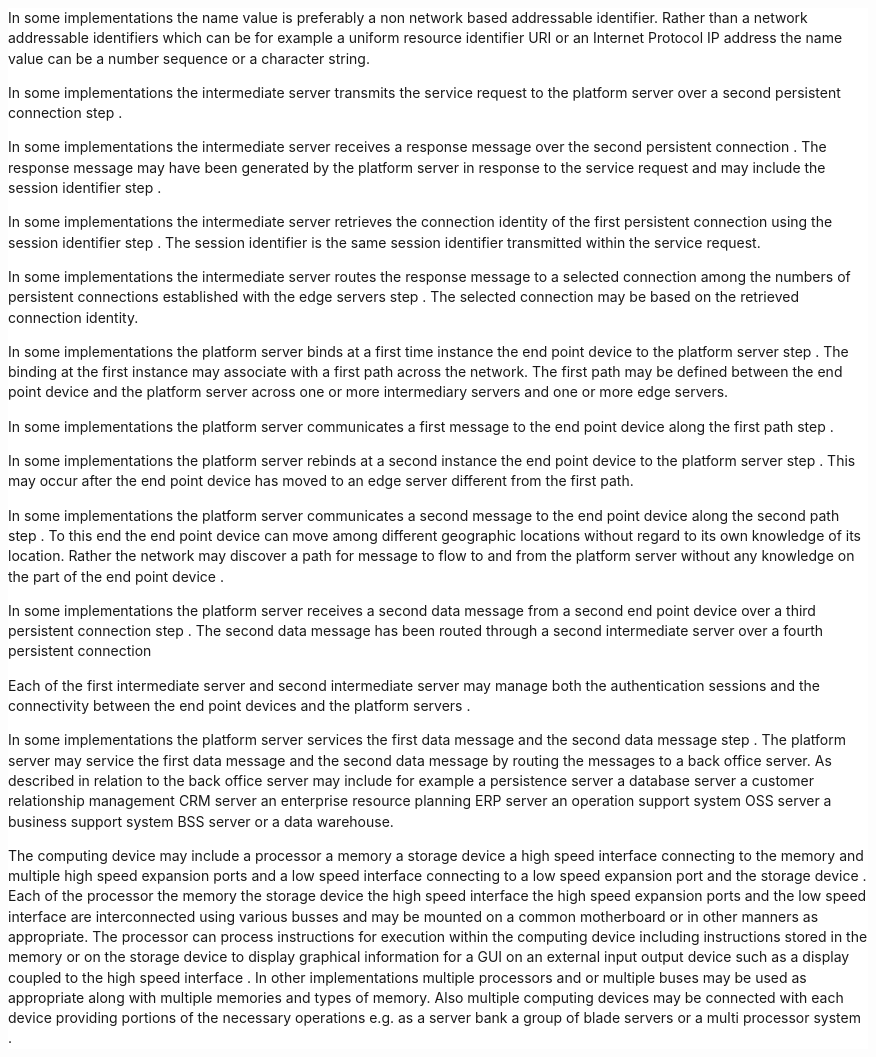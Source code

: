 In some implementations the name value is preferably a non network based addressable identifier. Rather than a network addressable identifiers which can be for example a uniform resource identifier URI or an Internet Protocol IP address the name value can be a number sequence or a character string.

In some implementations the intermediate server transmits the service request to the platform server over a second persistent connection step .

In some implementations the intermediate server receives a response message over the second persistent connection . The response message may have been generated by the platform server in response to the service request and may include the session identifier step .

In some implementations the intermediate server retrieves the connection identity of the first persistent connection using the session identifier step . The session identifier is the same session identifier transmitted within the service request.

In some implementations the intermediate server routes the response message to a selected connection among the numbers of persistent connections established with the edge servers step . The selected connection may be based on the retrieved connection identity.

In some implementations the platform server binds at a first time instance the end point device to the platform server step . The binding at the first instance may associate with a first path across the network. The first path may be defined between the end point device and the platform server across one or more intermediary servers and one or more edge servers.

In some implementations the platform server communicates a first message to the end point device along the first path step .

In some implementations the platform server rebinds at a second instance the end point device to the platform server step . This may occur after the end point device has moved to an edge server different from the first path.

In some implementations the platform server communicates a second message to the end point device along the second path step . To this end the end point device can move among different geographic locations without regard to its own knowledge of its location. Rather the network may discover a path for message to flow to and from the platform server without any knowledge on the part of the end point device .

In some implementations the platform server receives a second data message from a second end point device over a third persistent connection step . The second data message has been routed through a second intermediate server over a fourth persistent connection

Each of the first intermediate server and second intermediate server may manage both the authentication sessions and the connectivity between the end point devices and the platform servers .

In some implementations the platform server services the first data message and the second data message step . The platform server may service the first data message and the second data message by routing the messages to a back office server. As described in relation to the back office server may include for example a persistence server a database server a customer relationship management CRM server an enterprise resource planning ERP server an operation support system OSS server a business support system BSS server or a data warehouse.

The computing device may include a processor a memory a storage device a high speed interface connecting to the memory and multiple high speed expansion ports and a low speed interface connecting to a low speed expansion port and the storage device . Each of the processor the memory the storage device the high speed interface the high speed expansion ports and the low speed interface are interconnected using various busses and may be mounted on a common motherboard or in other manners as appropriate. The processor can process instructions for execution within the computing device including instructions stored in the memory or on the storage device to display graphical information for a GUI on an external input output device such as a display coupled to the high speed interface . In other implementations multiple processors and or multiple buses may be used as appropriate along with multiple memories and types of memory. Also multiple computing devices may be connected with each device providing portions of the necessary operations e.g. as a server bank a group of blade servers or a multi processor system .
